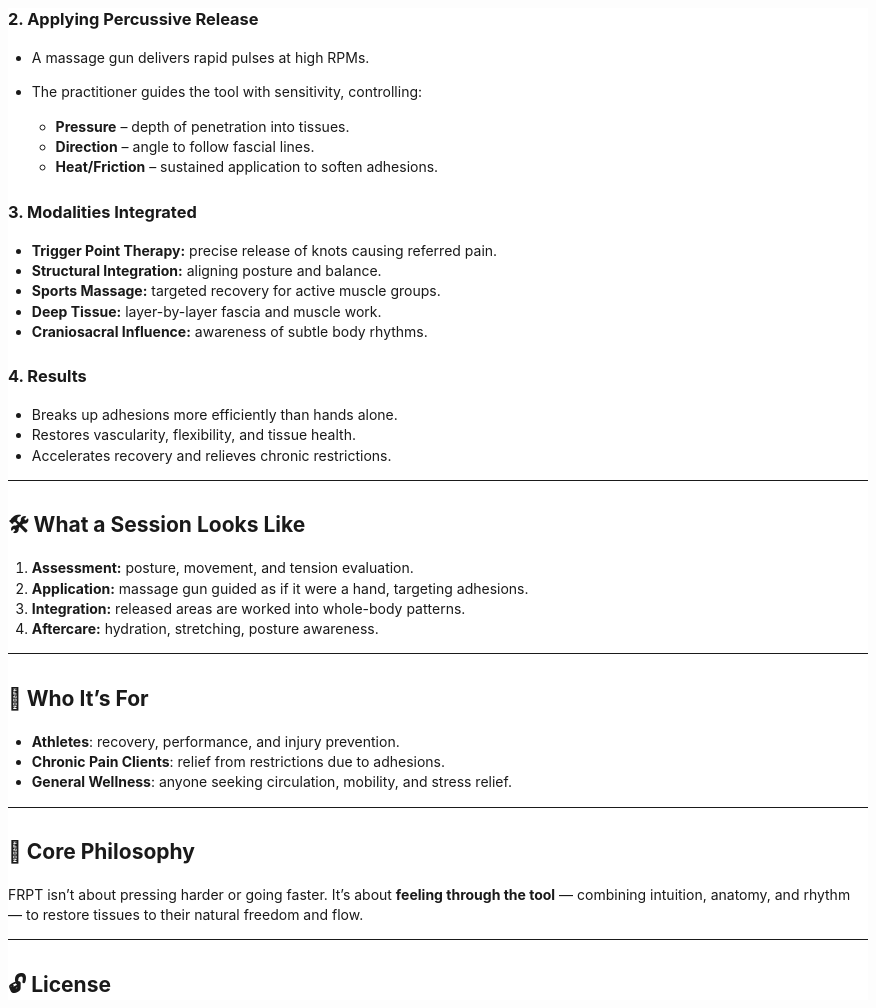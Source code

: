 ### 2. Applying Percussive Release

* A massage gun delivers rapid pulses at high RPMs.
* The practitioner guides the tool with sensitivity, controlling:

  * **Pressure** – depth of penetration into tissues.
  * **Direction** – angle to follow fascial lines.
  * **Heat/Friction** – sustained application to soften adhesions.

### 3. Modalities Integrated

* **Trigger Point Therapy:** precise release of knots causing referred pain.
* **Structural Integration:** aligning posture and balance.
* **Sports Massage:** targeted recovery for active muscle groups.
* **Deep Tissue:** layer-by-layer fascia and muscle work.
* **Craniosacral Influence:** awareness of subtle body rhythms.

### 4. Results

* Breaks up adhesions more efficiently than hands alone.
* Restores vascularity, flexibility, and tissue health.
* Accelerates recovery and relieves chronic restrictions.

---

## 🛠️ What a Session Looks Like

1. **Assessment:** posture, movement, and tension evaluation.
2. **Application:** massage gun guided as if it were a hand, targeting adhesions.
3. **Integration:** released areas are worked into whole-body patterns.
4. **Aftercare:** hydration, stretching, posture awareness.

---

## 👥 Who It’s For

* **Athletes**: recovery, performance, and injury prevention.
* **Chronic Pain Clients**: relief from restrictions due to adhesions.
* **General Wellness**: anyone seeking circulation, mobility, and stress relief.

---

## 🌱 Core Philosophy

FRPT isn’t about pressing harder or going faster.
It’s about **feeling through the tool** — combining intuition, anatomy, and rhythm — to restore tissues to their natural freedom and flow.

---

## 🔓 License
